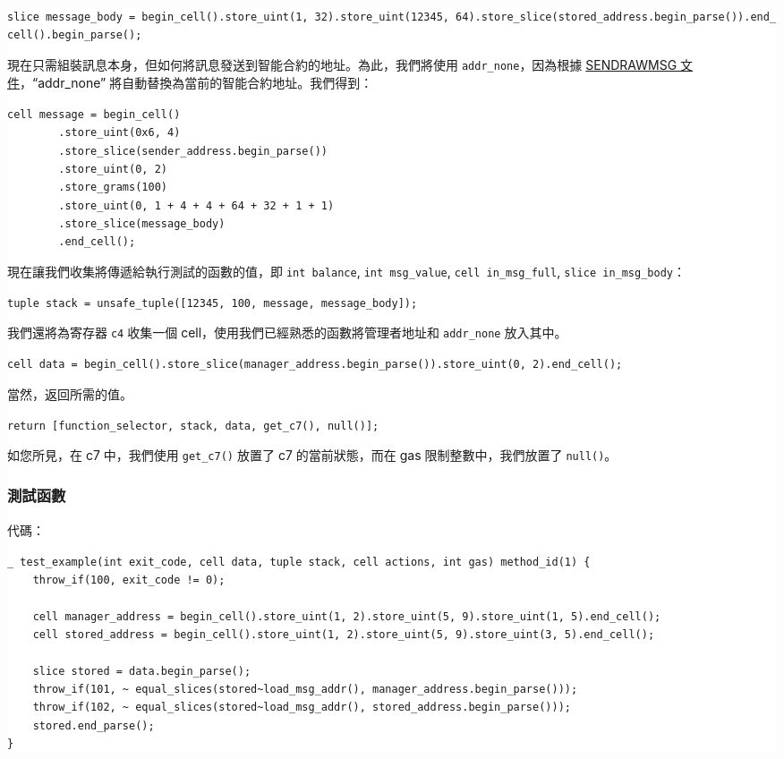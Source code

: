 ```func
slice message_body = begin_cell().store_uint(1, 32).store_uint(12345, 64).store_slice(stored_address.begin_parse()).end_cell().begin_parse();
```

現在只需組裝訊息本身，但如何將訊息發送到智能合約的地址。為此，我們將使用 `addr_none`，因為根據 [SENDRAWMSG 文件](https://ton-blockchain.github.io/docs/#/func/stdlib?id=send_raw_message)，“addr_none” 將自動替換為當前的智能合約地址。我們得到：

```func
cell message = begin_cell()
        .store_uint(0x6, 4)
        .store_slice(sender_address.begin_parse()) 
        .store_uint(0, 2) 
        .store_grams(100)
        .store_uint(0, 1 + 4 + 4 + 64 + 32 + 1 + 1)
        .store_slice(message_body)
        .end_cell();
```

現在讓我們收集將傳遞給執行測試的函數的值，即 `int balance`, `int msg_value`, `cell in_msg_full`, `slice in_msg_body`：

```func
tuple stack = unsafe_tuple([12345, 100, message, message_body]);
```

我們還將為寄存器 `c4` 收集一個 cell，使用我們已經熟悉的函數將管理者地址和 `addr_none` 放入其中。

```func
cell data = begin_cell().store_slice(manager_address.begin_parse()).store_uint(0, 2).end_cell();
```

當然，返回所需的值。

```func
return [function_selector, stack, data, get_c7(), null()];
```

如您所見，在 c7 中，我們使用 `get_c7()` 放置了 c7 的當前狀態，而在 gas 限制整數中，我們放置了 `null()`。

### 測試函數

代碼：

```func
_ test_example(int exit_code, cell data, tuple stack, cell actions, int gas) method_id(1) {
	throw_if(100, exit_code != 0);

	cell manager_address = begin_cell().store_uint(1, 2).store_uint(5, 9).store_uint(1, 5).end_cell();
	cell stored_address = begin_cell().store_uint(1, 2).store_uint(5, 9).store_uint(3, 5).end_cell();

	slice stored = data.begin_parse();
	throw_if(101, ~ equal_slices(stored~load_msg_addr(), manager_address.begin_parse()));
	throw_if(102, ~ equal_slices(stored~load_msg_addr(), stored_address.begin_parse()));
	stored.end_parse();
}
```

